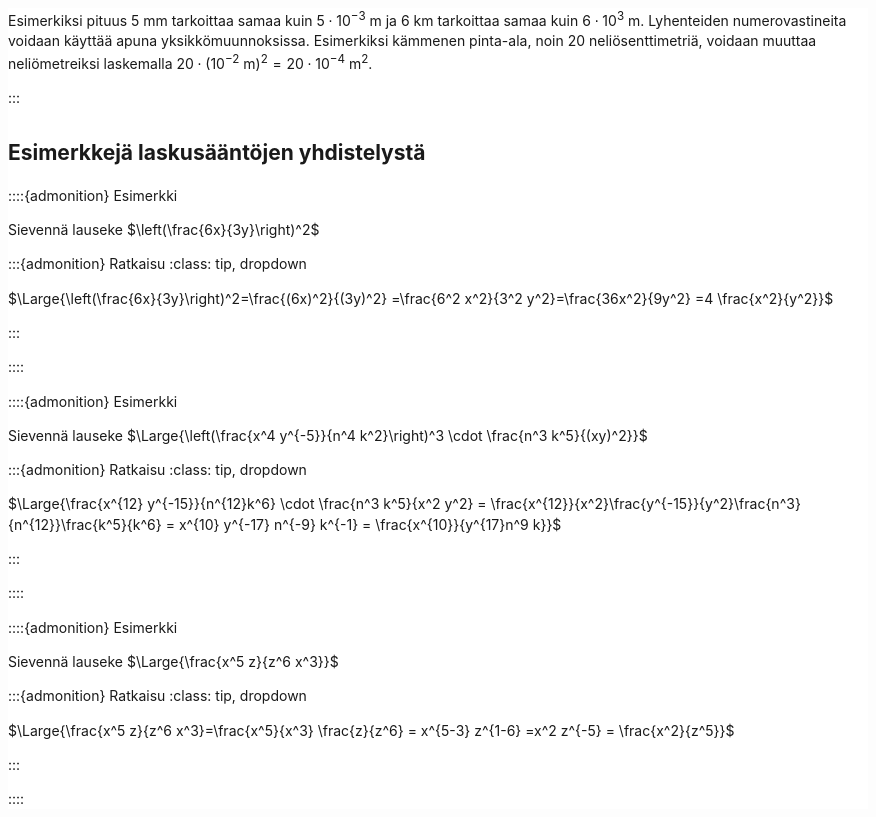 
Esimerkiksi pituus 5 mm tarkoittaa samaa kuin $5\cdot10^{-3}$ m ja 6 km tarkoittaa samaa kuin $6\cdot 10^3$ m. Lyhenteiden numerovastineita voidaan käyttää apuna yksikkömuunnoksissa. Esimerkiksi kämmenen pinta-ala, noin 20 neliösenttimetriä, voidaan muuttaa neliömetreiksi laskemalla $20\cdot (10^{-2}~\text{m})^2 = 20 \cdot 10^{-4}~\text{m}^2$.

:::


## Esimerkkejä laskusääntöjen yhdistelystä

::::{admonition} Esimerkki

Sievennä lauseke $\left(\frac{6x}{3y}\right)^2$

:::{admonition} Ratkaisu
:class: tip, dropdown

$\Large{\left(\frac{6x}{3y}\right)^2=\frac{(6x)^2}{(3y)^2} =\frac{6^2 x^2}{3^2 y^2}=\frac{36x^2}{9y^2} =4 \frac{x^2}{y^2}}$

:::

::::

::::{admonition} Esimerkki

Sievennä lauseke $\Large{\left(\frac{x^4 y^{-5}}{n^4 k^2}\right)^3 \cdot \frac{n^3 k^5}{(xy)^2}}$

:::{admonition} Ratkaisu
:class: tip, dropdown

$\Large{\frac{x^{12} y^{-15}}{n^{12}k^6} \cdot \frac{n^3 k^5}{x^2 y^2} = \frac{x^{12}}{x^2}\frac{y^{-15}}{y^2}\frac{n^3}{n^{12}}\frac{k^5}{k^6} = x^{10} y^{-17} n^{-9} k^{-1} = \frac{x^{10}}{y^{17}n^9 k}}$


:::

::::

::::{admonition} Esimerkki

Sievennä lauseke $\Large{\frac{x^5 z}{z^6 x^3}}$

:::{admonition} Ratkaisu
:class: tip, dropdown

$\Large{\frac{x^5 z}{z^6 x^3}=\frac{x^5}{x^3} \frac{z}{z^6} = x^{5-3} z^{1-6} =x^2 z^{-5} = \frac{x^2}{z^5}}$

:::

::::
